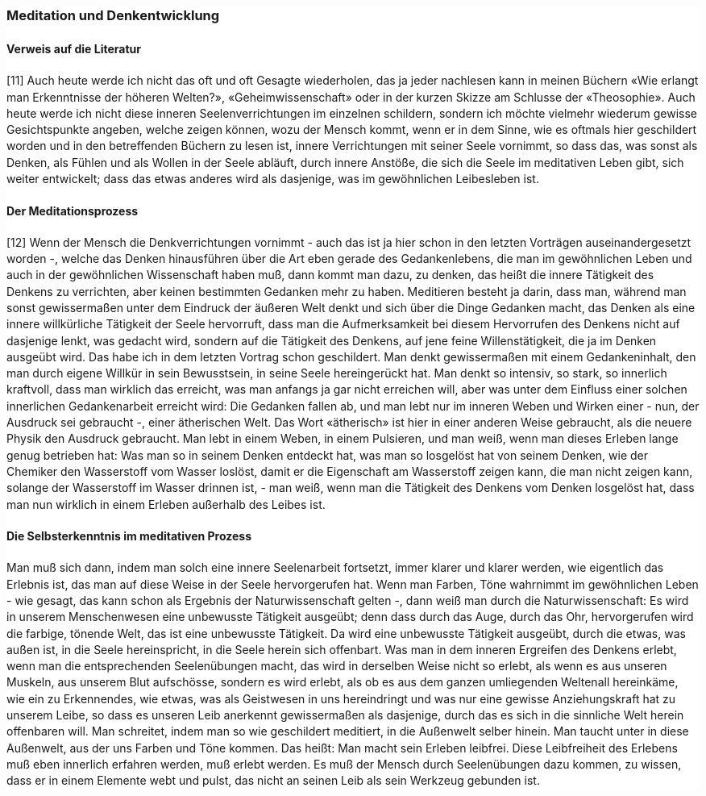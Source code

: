### Meditation und Denkentwicklung

#### Verweis auf die Literatur

[11] Auch heute werde ich nicht das oft und oft Gesagte wiederholen, das ja jeder nachlesen kann in meinen Büchern «Wie erlangt man Erkenntnisse der höheren Welten?», «Geheimwissenschaft» oder in der kurzen Skizze am Schlusse der «Theosophie». Auch heute werde ich nicht diese inneren Seelenverrichtungen im einzelnen schildern, sondern ich möchte vielmehr wiederum gewisse Gesichtspunkte angeben, welche zeigen können, wozu der Mensch kommt, wenn er in dem Sinne, wie es oftmals hier geschildert worden und in den betreffenden Büchern zu lesen ist, innere Verrichtungen mit seiner Seele vornimmt, so dass das, was sonst als Denken, als Fühlen und als Wollen in der Seele abläuft, durch innere Anstöße, die sich die Seele im meditativen Leben gibt, sich weiter entwickelt; dass das etwas anderes wird als dasjenige, was im gewöhnlichen Leibesleben ist.

#### Der Meditationsprozess

[12] Wenn der Mensch die Denkverrichtungen vornimmt - auch das ist ja hier schon in den letzten Vorträgen auseinandergesetzt worden -, welche das Denken hinausführen über die Art eben gerade des Gedankenlebens, die man im gewöhnlichen Leben und auch in der gewöhnlichen Wissenschaft haben muß, dann kommt man dazu, zu denken, das heißt die innere Tätigkeit des Denkens zu verrichten, aber keinen bestimmten Gedanken mehr zu haben. Meditieren besteht ja darin, dass man, während man sonst gewissermaßen unter dem Eindruck der äußeren Welt denkt und sich über die Dinge Gedanken macht, das Denken als eine innere willkürliche Tätigkeit der Seele hervorruft, dass man die Aufmerksamkeit bei diesem Hervorrufen des Denkens nicht auf dasjenige lenkt, was gedacht wird, sondern auf die Tätigkeit des Denkens, auf jene feine Willenstätigkeit, die ja im Denken ausgeübt wird. Das habe ich in dem letzten Vortrag schon geschildert. Man denkt gewissermaßen mit einem Gedankeninhalt, den man durch eigene Willkür in sein Bewusstsein, in seine Seele hereingerückt hat. Man denkt so intensiv, so stark, so innerlich kraftvoll, dass man wirklich das erreicht, was man anfangs ja gar nicht erreichen will, aber was unter dem Einfluss einer solchen innerlichen Gedankenarbeit erreicht wird: Die Gedanken fallen ab, und man lebt nur im inneren Weben und Wirken einer - nun, der Ausdruck sei gebraucht -, einer ätherischen Welt. Das Wort «ätherisch» ist hier in einer anderen Weise gebraucht, als die neuere Physik den Ausdruck gebraucht. Man lebt in einem Weben, in einem Pulsieren, und man weiß, wenn man dieses Erleben lange genug betrieben hat: Was man so in seinem Denken entdeckt hat, was man so losgelöst hat von seinem Denken, wie der Chemiker den Wasserstoff vom Wasser loslöst, damit er die Eigenschaft am Wasserstoff zeigen kann, die man nicht zeigen kann, solange der Wasserstoff im Wasser drinnen ist, - man weiß, wenn man die Tätigkeit des Denkens vom Denken losgelöst hat, dass man nun wirklich in einem Erleben außerhalb des Leibes ist.

#### Die Selbsterkenntnis im meditativen Prozess

Man muß sich dann, indem man solch eine innere Seelenarbeit fortsetzt, immer klarer und klarer werden, wie eigentlich das Erlebnis ist, das man auf diese Weise in der Seele hervorgerufen hat. Wenn man Farben, Töne wahrnimmt im gewöhnlichen Leben - wie gesagt, das kann schon als Ergebnis der Naturwissenschaft gelten -, dann weiß man durch die Naturwissenschaft: Es wird in unserem Menschenwesen eine unbewusste Tätigkeit ausgeübt; denn dass durch das Auge, durch das Ohr, hervorgerufen wird die farbige, tönende Welt, das ist eine unbewusste Tätigkeit. Da wird eine unbewusste Tätigkeit ausgeübt, durch die etwas, was außen ist, in die Seele hereinspricht, in die Seele herein sich offenbart. Was man in dem inneren Ergreifen des Denkens erlebt, wenn man die entsprechenden Seelenübungen macht, das wird in derselben Weise nicht so erlebt, als wenn es aus unseren Muskeln, aus unserem Blut aufschösse, sondern es wird erlebt, als ob es aus dem ganzen umliegenden Weltenall hereinkäme, wie ein zu Erkennendes, wie etwas, was als Geistwesen in uns hereindringt und was nur eine gewisse Anziehungskraft hat zu unserem Leibe, so dass es unseren Leib anerkennt gewissermaßen als dasjenige, durch das es sich in die sinnliche Welt herein offenbaren will. Man schreitet, indem man so wie geschildert meditiert, in die Außenwelt selber hinein. Man taucht unter in diese Außenwelt, aus der uns Farben und Töne kommen. Das heißt: Man macht sein Erleben leibfrei. Diese Leibfreiheit des Erlebens muß eben innerlich erfahren werden, muß erlebt werden. Es muß der Mensch durch Seelenübungen dazu kommen, zu wissen, dass er in einem Elemente webt und pulst, das nicht an seinen Leib als sein Werkzeug gebunden ist.
